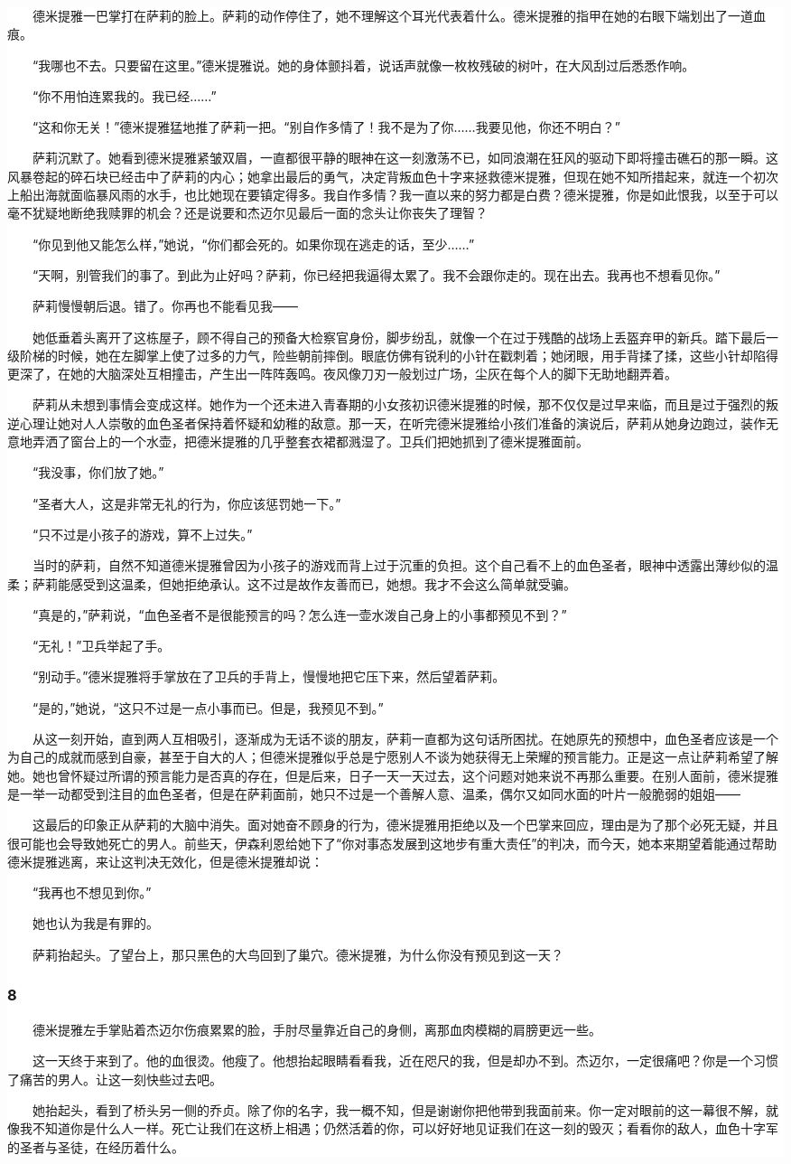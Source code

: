 　　德米提雅一巴掌打在萨莉的脸上。萨莉的动作停住了，她不理解这个耳光代表着什么。德米提雅的指甲在她的右眼下端划出了一道血痕。 

　　“我哪也不去。只要留在这里。”德米提雅说。她的身体颤抖着，说话声就像一枚枚残破的树叶，在大风刮过后悉悉作响。 

　　“你不用怕连累我的。我已经……” 

　　“这和你无关！”德米提雅猛地推了萨莉一把。“别自作多情了！我不是为了你……我要见他，你还不明白？” 

　　萨莉沉默了。她看到德米提雅紧皱双眉，一直都很平静的眼神在这一刻激荡不已，如同浪潮在狂风的驱动下即将撞击礁石的那一瞬。这风暴卷起的碎石块已经击中了萨莉的内心；她拿出最后的勇气，决定背叛血色十字来拯救德米提雅，但现在她不知所措起来，就连一个初次上船出海就面临暴风雨的水手，也比她现在要镇定得多。我自作多情？我一直以来的努力都是白费？德米提雅，你是如此恨我，以至于可以毫不犹疑地断绝我赎罪的机会？还是说要和杰迈尔见最后一面的念头让你丧失了理智？ 

　　“你见到他又能怎么样，”她说，“你们都会死的。如果你现在逃走的话，至少……” 

　　“天啊，别管我们的事了。到此为止好吗？萨莉，你已经把我逼得太累了。我不会跟你走的。现在出去。我再也不想看见你。” 

　　萨莉慢慢朝后退。错了。你再也不能看见我—— 

　　她低垂着头离开了这栋屋子，顾不得自己的预备大检察官身份，脚步纷乱，就像一个在过于残酷的战场上丢盔弃甲的新兵。踏下最后一级阶梯的时候，她在左脚掌上使了过多的力气，险些朝前摔倒。眼底仿佛有锐利的小针在戳刺着；她闭眼，用手背揉了揉，这些小针却陷得更深了，在她的大脑深处互相撞击，产生出一阵阵轰鸣。夜风像刀刃一般划过广场，尘灰在每个人的脚下无助地翻弄着。 

　　萨莉从未想到事情会变成这样。她作为一个还未进入青春期的小女孩初识德米提雅的时候，那不仅仅是过早来临，而且是过于强烈的叛逆心理让她对人人崇敬的血色圣者保持着怀疑和幼稚的敌意。那一天，在听完德米提雅给小孩们准备的演说后，萨莉从她身边跑过，装作无意地弄洒了窗台上的一个水壶，把德米提雅的几乎整套衣裙都溅湿了。卫兵们把她抓到了德米提雅面前。 

　　“我没事，你们放了她。” 

　　“圣者大人，这是非常无礼的行为，你应该惩罚她一下。” 

　　“只不过是小孩子的游戏，算不上过失。” 

　　当时的萨莉，自然不知道德米提雅曾因为小孩子的游戏而背上过于沉重的负担。这个自己看不上的血色圣者，眼神中透露出薄纱似的温柔；萨莉能感受到这温柔，但她拒绝承认。这不过是故作友善而已，她想。我才不会这么简单就受骗。 

　　“真是的，”萨莉说，“血色圣者不是很能预言的吗？怎么连一壶水泼自己身上的小事都预见不到？” 

　　“无礼！”卫兵举起了手。 

　　“别动手。”德米提雅将手掌放在了卫兵的手背上，慢慢地把它压下来，然后望着萨莉。 

　　“是的，”她说，“这只不过是一点小事而已。但是，我预见不到。” 

　　从这一刻开始，直到两人互相吸引，逐渐成为无话不谈的朋友，萨莉一直都为这句话所困扰。在她原先的预想中，血色圣者应该是一个为自己的成就而感到自豪，甚至于自大的人；但德米提雅似乎总是宁愿别人不谈为她获得无上荣耀的预言能力。正是这一点让萨莉希望了解她。她也曾怀疑过所谓的预言能力是否真的存在，但是后来，日子一天一天过去，这个问题对她来说不再那么重要。在别人面前，德米提雅是一举一动都受到注目的血色圣者，但是在萨莉面前，她只不过是一个善解人意、温柔，偶尔又如同水面的叶片一般脆弱的姐姐—— 

　　这最后的印象正从萨莉的大脑中消失。面对她奋不顾身的行为，德米提雅用拒绝以及一个巴掌来回应，理由是为了那个必死无疑，并且很可能也会导致她死亡的男人。前些天，伊森利恩给她下了“你对事态发展到这地步有重大责任”的判决，而今天，她本来期望着能通过帮助德米提雅逃离，来让这判决无效化，但是德米提雅却说： 

　　“我再也不想见到你。” 

　　她也认为我是有罪的。 

　　萨莉抬起头。了望台上，那只黑色的大鸟回到了巢穴。德米提雅，为什么你没有预见到这一天？ 


### 8


　　德米提雅左手掌贴着杰迈尔伤痕累累的脸，手肘尽量靠近自己的身侧，离那血肉模糊的肩膀更远一些。 

　　这一天终于来到了。他的血很烫。他瘦了。他想抬起眼睛看看我，近在咫尺的我，但是却办不到。杰迈尔，一定很痛吧？你是一个习惯了痛苦的男人。让这一刻快些过去吧。 

　　她抬起头，看到了桥头另一侧的乔贞。除了你的名字，我一概不知，但是谢谢你把他带到我面前来。你一定对眼前的这一幕很不解，就像我不知道你是什么人一样。死亡让我们在这桥上相遇；仍然活着的你，可以好好地见证我们在这一刻的毁灭；看看你的敌人，血色十字军的圣者与圣徒，在经历着什么。 

